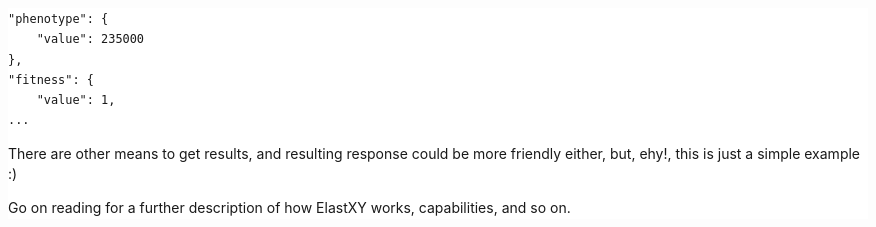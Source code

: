 ```
"phenotype": {
	"value": 235000
},
"fitness": {
	"value": 1,
...
```

There are other means to get results, and resulting response could be more friendly either, but, ehy!, this is just a simple example :)

Go on reading for a further description of how ElastXY works, capabilities, and so on.
